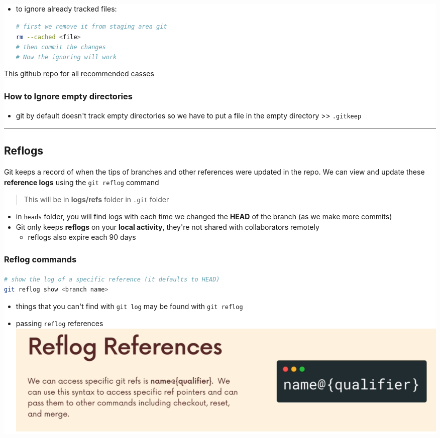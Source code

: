   - to ignore already tracked files:

    ```bash
    # first we remove it from staging area git
    rm --cached <file>
    # then commit the changes
    # Now the ignoring will work
    ```

[This github repo for all recommended casses](<[https://link](https://github.com/github/gitignore)>)

### How to Ignore empty directories

- git by default doesn't track empty directories so we have to put a file in the empty directory >> `.gitkeep`

---

## Reflogs

Git keeps a record of when the tips of branches and other references were updated in the repo. We can view and update these **reference logs** using the `git reflog` command

> This will be in **logs/refs** folder in `.git` folder

- in `heads` folder, you will find logs with each time we changed the **HEAD** of the branch (as we make more commits)
- Git only keeps **reflogs** on your **local activity**, they're not shared with collaborators remotely
  - reflogs also expire each 90 days

### Reflog commands

```sh
# show the log of a specific reference (it defaults to HEAD)
git reflog show <branch name>
```

- things that you can't find with `git log` may be found with `git reflog`

- passing `reflog` references
  ![reflog](./img/reflog.png)
